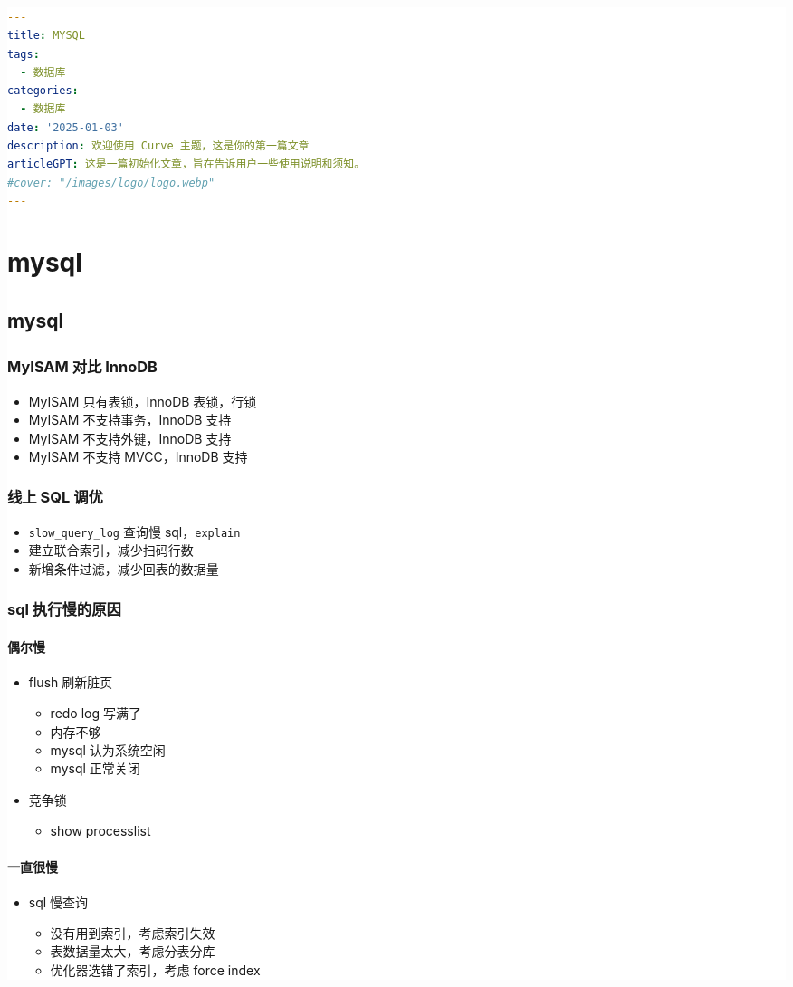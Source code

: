 ```yaml
---
title: MYSQL
tags:
  - 数据库
categories:
  - 数据库
date: '2025-01-03'
description: 欢迎使用 Curve 主题，这是你的第一篇文章
articleGPT: 这是一篇初始化文章，旨在告诉用户一些使用说明和须知。
#cover: "/images/logo/logo.webp"
---
```

# mysql

## mysql

### MyISAM 对比 InnoDB

* MyISAM 只有表锁，InnoDB 表锁，行锁
* MyISAM 不支持事务，InnoDB 支持
* MyISAM 不支持外键，InnoDB 支持
* MyISAM 不支持 MVCC，InnoDB 支持

### 线上 SQL 调优

* ​`slow_query_log`​ 查询慢 sql，`explain`​
* 建立联合索引，减少扫码行数
* 新增条件过滤，减少回表的数据量

### sql 执行慢的原因

#### 偶尔慢

* flush 刷新脏页

  * redo log 写满了
  * 内存不够
  * mysql 认为系统空闲
  * mysql 正常关闭
* 竞争锁

  * show processlist

#### 一直很慢

* sql 慢查询

  * 没有用到索引，考虑索引失效
  * 表数据量太大，考虑分表分库
  * 优化器选错了索引，考虑 force index
